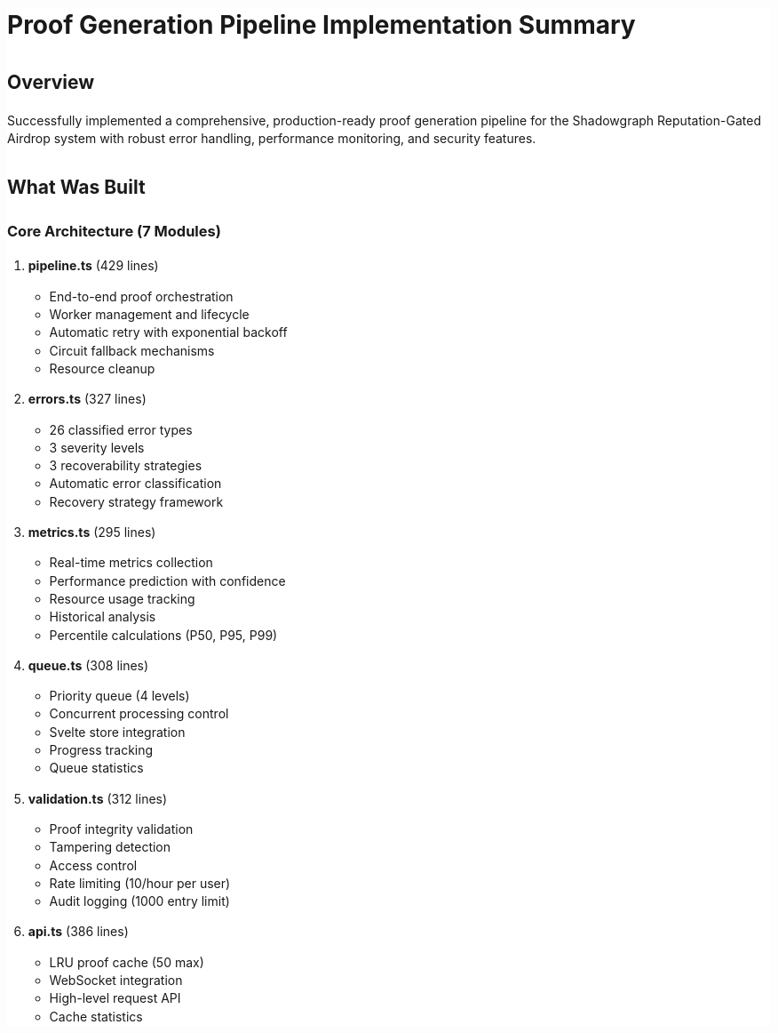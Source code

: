 # Proof Generation Pipeline Implementation Summary

## Overview

Successfully implemented a comprehensive, production-ready proof generation pipeline for the Shadowgraph Reputation-Gated Airdrop system with robust error handling, performance monitoring, and security features.

## What Was Built

### Core Architecture (7 Modules)

1. **pipeline.ts** (429 lines)
   - End-to-end proof orchestration
   - Worker management and lifecycle
   - Automatic retry with exponential backoff
   - Circuit fallback mechanisms
   - Resource cleanup

2. **errors.ts** (327 lines)
   - 26 classified error types
   - 3 severity levels
   - 3 recoverability strategies
   - Automatic error classification
   - Recovery strategy framework

3. **metrics.ts** (295 lines)
   - Real-time metrics collection
   - Performance prediction with confidence
   - Resource usage tracking
   - Historical analysis
   - Percentile calculations (P50, P95, P99)

4. **queue.ts** (308 lines)
   - Priority queue (4 levels)
   - Concurrent processing control
   - Svelte store integration
   - Progress tracking
   - Queue statistics

5. **validation.ts** (312 lines)
   - Proof integrity validation
   - Tampering detection
   - Access control
   - Rate limiting (10/hour per user)
   - Audit logging (1000 entry limit)

6. **api.ts** (386 lines)
   - LRU proof cache (50 max)
   - WebSocket integration
   - High-level request API
   - Cache statistics
